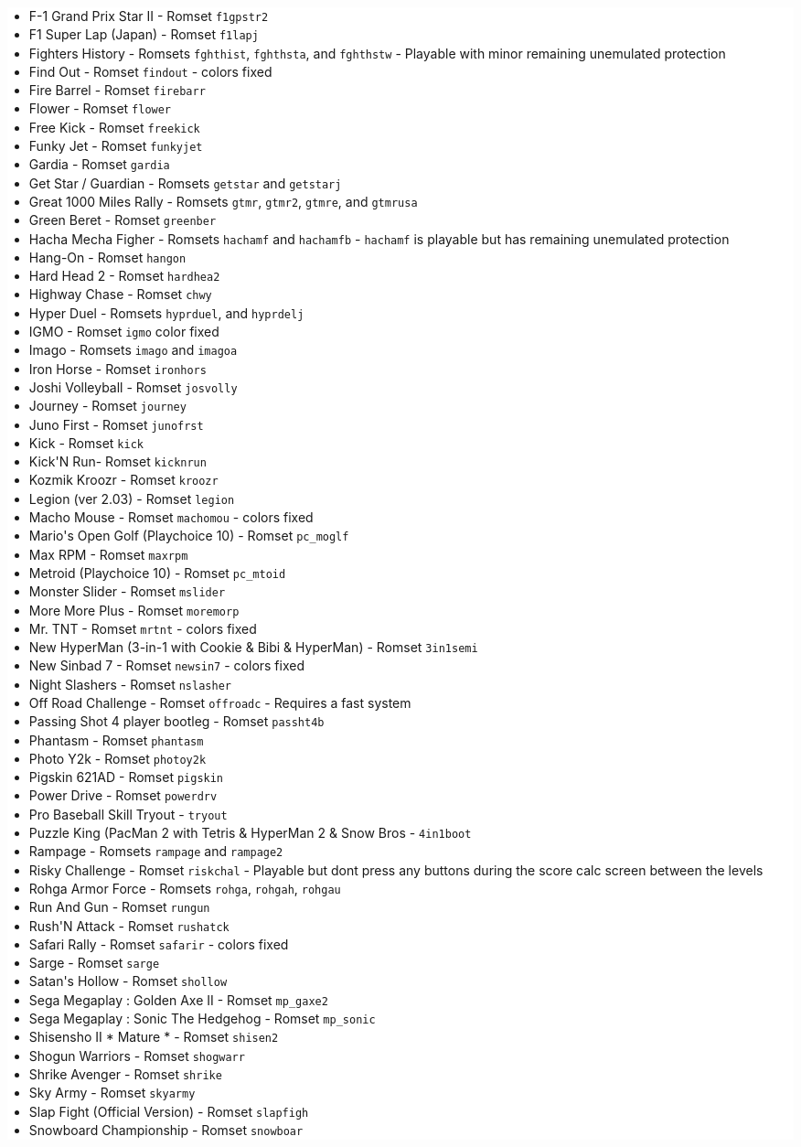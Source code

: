 * F-1 Grand Prix Star II - Romset `f1gpstr2`
* F1 Super Lap (Japan) - Romset `f1lapj`
* Fighters History - Romsets `fghthist`, `fghthsta`, and `fghthstw` - Playable with minor remaining unemulated protection
* Find Out - Romset `findout` - colors fixed
* Fire Barrel - Romset `firebarr`
* Flower - Romset `flower`
* Free Kick - Romset `freekick`
* Funky Jet - Romset `funkyjet`
* Gardia - Romset `gardia`
* Get Star / Guardian - Romsets `getstar` and `getstarj`
* Great 1000 Miles Rally - Romsets `gtmr`, `gtmr2`, `gtmre`, and `gtmrusa`
* Green Beret - Romset `greenber`
* Hacha Mecha Figher - Romsets `hachamf` and `hachamfb` - `hachamf` is playable but has remaining unemulated protection
* Hang-On - Romset `hangon`
* Hard Head 2 - Romset `hardhea2`
* Highway Chase - Romset `chwy`
* Hyper Duel - Romsets `hyprduel`, and `hyprdelj`
* IGMO - Romset `igmo` color fixed
* Imago - Romsets `imago` and `imagoa`
* Iron Horse - Romset `ironhors`
* Joshi Volleyball - Romset `josvolly`
* Journey - Romset `journey`
* Juno First - Romset `junofrst`
* Kick - Romset `kick`
* Kick'N Run- Romset `kicknrun`
* Kozmik Kroozr - Romset `kroozr`
* Legion (ver 2.03) - Romset `legion`
* Macho Mouse - Romset `machomou` - colors fixed
* Mario's Open Golf (Playchoice 10) - Romset `pc_moglf`
* Max RPM - Romset `maxrpm`
* Metroid (Playchoice 10) - Romset `pc_mtoid`
* Monster Slider - Romset `mslider`
* More More Plus - Romset `moremorp`
* Mr. TNT - Romset `mrtnt` - colors fixed
* New HyperMan (3-in-1 with Cookie & Bibi & HyperMan) - Romset `3in1semi`
* New Sinbad 7 - Romset `newsin7` - colors fixed
* Night Slashers - Romset `nslasher`
* Off Road Challenge - Romset `offroadc` - Requires a fast system
* Passing Shot 4 player bootleg - Romset `passht4b`
* Phantasm - Romset `phantasm`
* Photo Y2k - Romset `photoy2k`
* Pigskin 621AD - Romset `pigskin`
* Power Drive - Romset `powerdrv`
* Pro Baseball Skill Tryout - `tryout`
* Puzzle King (PacMan 2 with Tetris & HyperMan 2 & Snow Bros - `4in1boot`
* Rampage - Romsets `rampage` and `rampage2`
* Risky Challenge - Romset `riskchal` - Playable but dont press any buttons during the score calc screen between the levels 
* Rohga Armor Force - Romsets `rohga`, `rohgah`, `rohgau`
* Run And Gun - Romset `rungun`
* Rush'N Attack - Romset `rushatck`
* Safari Rally - Romset `safarir` - colors fixed
* Sarge - Romset `sarge`
* Satan's Hollow - Romset `shollow`
* Sega Megaplay : Golden Axe II - Romset `mp_gaxe2`
* Sega Megaplay : Sonic The Hedgehog - Romset `mp_sonic`
* Shisensho II * Mature * - Romset `shisen2`
* Shogun Warriors - Romset `shogwarr`
* Shrike Avenger - Romset `shrike`
* Sky Army - Romset `skyarmy`
* Slap Fight (Official Version) - Romset `slapfigh`
* Snowboard Championship - Romset `snowboar`